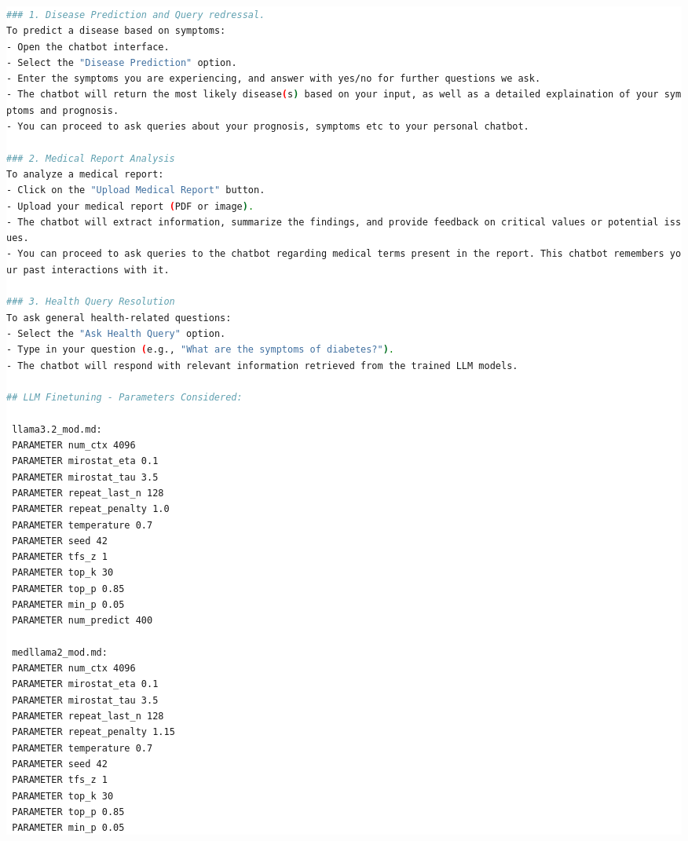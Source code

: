    ```bash
### 1. Disease Prediction and Query redressal.
To predict a disease based on symptoms:
- Open the chatbot interface.
- Select the "Disease Prediction" option.
- Enter the symptoms you are experiencing, and answer with yes/no for further questions we ask.
- The chatbot will return the most likely disease(s) based on your input, as well as a detailed explaination of your symptoms and prognosis.
- You can proceed to ask queries about your prognosis, symptoms etc to your personal chatbot.

### 2. Medical Report Analysis
To analyze a medical report:
- Click on the "Upload Medical Report" button.
- Upload your medical report (PDF or image).
- The chatbot will extract information, summarize the findings, and provide feedback on critical values or potential issues.
- You can proceed to ask queries to the chatbot regarding medical terms present in the report. This chatbot remembers your past interactions with it.

### 3. Health Query Resolution
To ask general health-related questions:
- Select the "Ask Health Query" option.
- Type in your question (e.g., "What are the symptoms of diabetes?").
- The chatbot will respond with relevant information retrieved from the trained LLM models.

## LLM Finetuning - Parameters Considered:

    llama3.2_mod.md:
    PARAMETER num_ctx 4096
    PARAMETER mirostat_eta 0.1
    PARAMETER mirostat_tau 3.5
    PARAMETER repeat_last_n 128
    PARAMETER repeat_penalty 1.0
    PARAMETER temperature 0.7
    PARAMETER seed 42
    PARAMETER tfs_z 1
    PARAMETER top_k 30
    PARAMETER top_p 0.85
    PARAMETER min_p 0.05
    PARAMETER num_predict 400

    medllama2_mod.md:
    PARAMETER num_ctx 4096
    PARAMETER mirostat_eta 0.1
    PARAMETER mirostat_tau 3.5
    PARAMETER repeat_last_n 128
    PARAMETER repeat_penalty 1.15
    PARAMETER temperature 0.7
    PARAMETER seed 42
    PARAMETER tfs_z 1
    PARAMETER top_k 30
    PARAMETER top_p 0.85
    PARAMETER min_p 0.05

